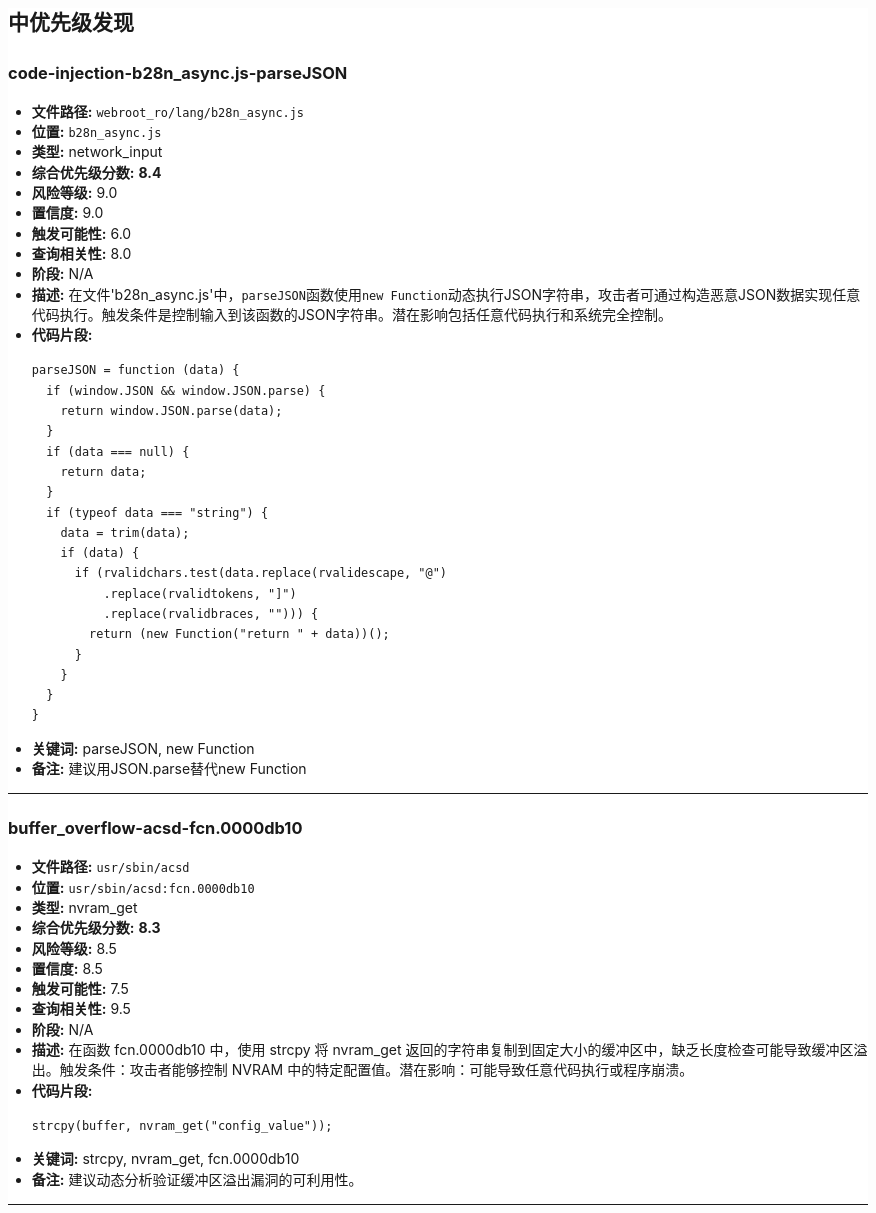 
## 中优先级发现

### code-injection-b28n_async.js-parseJSON

- **文件路径:** `webroot_ro/lang/b28n_async.js`
- **位置:** `b28n_async.js`
- **类型:** network_input
- **综合优先级分数:** **8.4**
- **风险等级:** 9.0
- **置信度:** 9.0
- **触发可能性:** 6.0
- **查询相关性:** 8.0
- **阶段:** N/A
- **描述:** 在文件'b28n_async.js'中，`parseJSON`函数使用`new Function`动态执行JSON字符串，攻击者可通过构造恶意JSON数据实现任意代码执行。触发条件是控制输入到该函数的JSON字符串。潜在影响包括任意代码执行和系统完全控制。
- **代码片段:**
  ```
  parseJSON = function (data) {
    if (window.JSON && window.JSON.parse) {
      return window.JSON.parse(data);
    }
    if (data === null) {
      return data;
    }
    if (typeof data === "string") {
      data = trim(data);
      if (data) {
        if (rvalidchars.test(data.replace(rvalidescape, "@")
            .replace(rvalidtokens, "]")
            .replace(rvalidbraces, ""))) {
          return (new Function("return " + data))();
        }
      }
    }
  }
  ```
- **关键词:** parseJSON, new Function
- **备注:** 建议用JSON.parse替代new Function

---
### buffer_overflow-acsd-fcn.0000db10

- **文件路径:** `usr/sbin/acsd`
- **位置:** `usr/sbin/acsd:fcn.0000db10`
- **类型:** nvram_get
- **综合优先级分数:** **8.3**
- **风险等级:** 8.5
- **置信度:** 8.5
- **触发可能性:** 7.5
- **查询相关性:** 9.5
- **阶段:** N/A
- **描述:** 在函数 fcn.0000db10 中，使用 strcpy 将 nvram_get 返回的字符串复制到固定大小的缓冲区中，缺乏长度检查可能导致缓冲区溢出。触发条件：攻击者能够控制 NVRAM 中的特定配置值。潜在影响：可能导致任意代码执行或程序崩溃。
- **代码片段:**
  ```
  strcpy(buffer, nvram_get("config_value"));
  ```
- **关键词:** strcpy, nvram_get, fcn.0000db10
- **备注:** 建议动态分析验证缓冲区溢出漏洞的可利用性。

---
